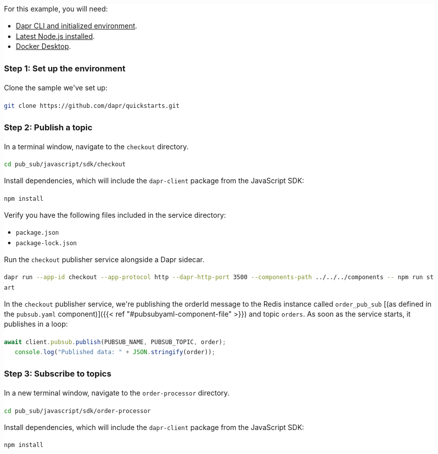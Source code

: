 For this example, you will need:

- [Dapr CLI and initialized environment](https://docs.dapr.io/getting-started).
- [Latest Node.js installed](https://nodejs.org/download/).
- [Docker Desktop](https://www.docker.com/products/docker-desktop).

### Step 1: Set up the environment

Clone the sample we've set up:

```bash
git clone https://github.com/dapr/quickstarts.git
```

### Step 2: Publish a topic

In a terminal window, navigate to the `checkout` directory.

```bash
cd pub_sub/javascript/sdk/checkout
```

Install dependencies, which will include the `dapr-client` package from the JavaScript SDK:

```bash
npm install
```

Verify you have the following files included in the service directory:

- `package.json`
- `package-lock.json`

Run the `checkout` publisher service alongside a Dapr sidecar.

```bash
dapr run --app-id checkout --app-protocol http --dapr-http-port 3500 --components-path ../../../components -- npm run start
```

In the `checkout` publisher service, we're publishing the orderId message to the Redis instance called `order_pub_sub` [(as defined in the `pubsub.yaml` component)]({{< ref "#pubsubyaml-component-file" >}}) and topic `orders`. As soon as the service starts, it publishes in a loop:  

```js
await client.pubsub.publish(PUBSUB_NAME, PUBSUB_TOPIC, order);
   console.log("Published data: " + JSON.stringify(order));
```

### Step 3: Subscribe to topics

In a new terminal window, navigate to the `order-processor` directory.

```bash
cd pub_sub/javascript/sdk/order-processor
```

Install dependencies, which will include the `dapr-client` package from the JavaScript SDK:

```bash
npm install
```
